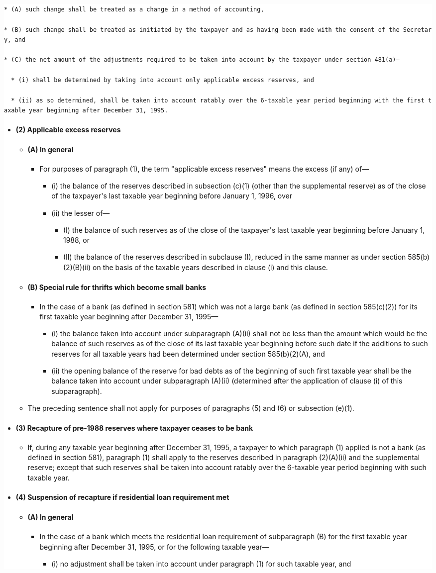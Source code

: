     * (A) such change shall be treated as a change in a method of accounting,

    * (B) such change shall be treated as initiated by the taxpayer and as having been made with the consent of the Secretary, and

    * (C) the net amount of the adjustments required to be taken into account by the taxpayer under section 481(a)—

      * (i) shall be determined by taking into account only applicable excess reserves, and

      * (ii) as so determined, shall be taken into account ratably over the 6-taxable year period beginning with the first taxable year beginning after December 31, 1995.

* #### (2) Applicable excess reserves
  * #### (A) In general
    * For purposes of paragraph (1), the term "applicable excess reserves" means the excess (if any) of—

      * (i) the balance of the reserves described in subsection (c)(1) (other than the supplemental reserve) as of the close of the taxpayer's last taxable year beginning before January 1, 1996, over

      * (ii) the lesser of—

        * (I) the balance of such reserves as of the close of the taxpayer's last taxable year beginning before January 1, 1988, or

        * (II) the balance of the reserves described in subclause (I), reduced in the same manner as under section 585(b)(2)(B)(ii) on the basis of the taxable years described in clause (i) and this clause.

  * #### (B) Special rule for thrifts which become small banks
    * In the case of a bank (as defined in section 581) which was not a large bank (as defined in section 585(c)(2)) for its first taxable year beginning after December 31, 1995—

      * (i) the balance taken into account under subparagraph (A)(ii) shall not be less than the amount which would be the balance of such reserves as of the close of its last taxable year beginning before such date if the additions to such reserves for all taxable years had been determined under section 585(b)(2)(A), and

      * (ii) the opening balance of the reserve for bad debts as of the beginning of such first taxable year shall be the balance taken into account under subparagraph (A)(ii) (determined after the application of clause (i) of this subparagraph).


  * The preceding sentence shall not apply for purposes of paragraphs (5) and (6) or subsection (e)(1).

* #### (3) Recapture of pre-1988 reserves where taxpayer ceases to be bank
  * If, during any taxable year beginning after December 31, 1995, a taxpayer to which paragraph (1) applied is not a bank (as defined in section 581), paragraph (1) shall apply to the reserves described in paragraph (2)(A)(ii) and the supplemental reserve; except that such reserves shall be taken into account ratably over the 6-taxable year period beginning with such taxable year.

* #### (4) Suspension of recapture if residential loan requirement met
  * #### (A) In general
    * In the case of a bank which meets the residential loan requirement of subparagraph (B) for the first taxable year beginning after December 31, 1995, or for the following taxable year—

      * (i) no adjustment shall be taken into account under paragraph (1) for such taxable year, and
